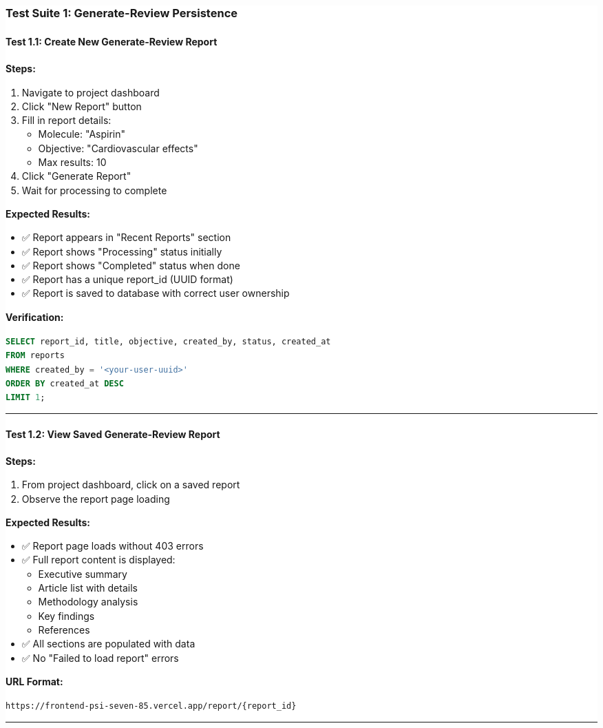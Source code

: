 ### Test Suite 1: Generate-Review Persistence

#### Test 1.1: Create New Generate-Review Report
**Steps:**
1. Navigate to project dashboard
2. Click "New Report" button
3. Fill in report details:
   - Molecule: "Aspirin"
   - Objective: "Cardiovascular effects"
   - Max results: 10
4. Click "Generate Report"
5. Wait for processing to complete

**Expected Results:**
- ✅ Report appears in "Recent Reports" section
- ✅ Report shows "Processing" status initially
- ✅ Report shows "Completed" status when done
- ✅ Report has a unique report_id (UUID format)
- ✅ Report is saved to database with correct user ownership

**Verification:**
```sql
SELECT report_id, title, objective, created_by, status, created_at 
FROM reports 
WHERE created_by = '<your-user-uuid>' 
ORDER BY created_at DESC 
LIMIT 1;
```

---

#### Test 1.2: View Saved Generate-Review Report
**Steps:**
1. From project dashboard, click on a saved report
2. Observe the report page loading

**Expected Results:**
- ✅ Report page loads without 403 errors
- ✅ Full report content is displayed:
  - Executive summary
  - Article list with details
  - Methodology analysis
  - Key findings
  - References
- ✅ All sections are populated with data
- ✅ No "Failed to load report" errors

**URL Format:**
```
https://frontend-psi-seven-85.vercel.app/report/{report_id}
```

---

